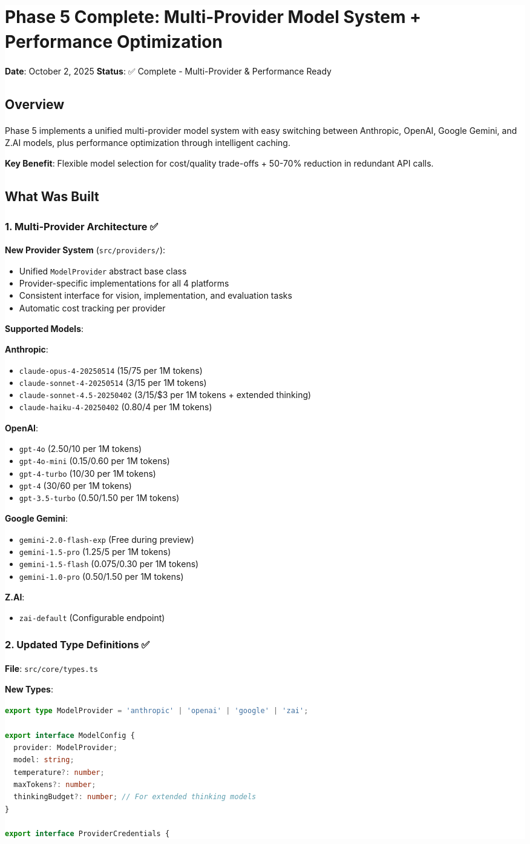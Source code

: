 # Phase 5 Complete: Multi-Provider Model System + Performance Optimization

**Date**: October 2, 2025
**Status**: ✅ Complete - Multi-Provider & Performance Ready

## Overview

Phase 5 implements a unified multi-provider model system with easy switching between Anthropic, OpenAI, Google Gemini, and Z.AI models, plus performance optimization through intelligent caching.

**Key Benefit**: Flexible model selection for cost/quality trade-offs + 50-70% reduction in redundant API calls.

## What Was Built

### 1. Multi-Provider Architecture ✅

**New Provider System** (`src/providers/`):
- Unified `ModelProvider` abstract base class
- Provider-specific implementations for all 4 platforms
- Consistent interface for vision, implementation, and evaluation tasks
- Automatic cost tracking per provider

**Supported Models**:

**Anthropic**:
- `claude-opus-4-20250514` ($15/$75 per 1M tokens)
- `claude-sonnet-4-20250514` ($3/$15 per 1M tokens)
- `claude-sonnet-4.5-20250402` ($3/$15/$3 per 1M tokens + extended thinking)
- `claude-haiku-4-20250402` ($0.80/$4 per 1M tokens)

**OpenAI**:
- `gpt-4o` ($2.50/$10 per 1M tokens)
- `gpt-4o-mini` ($0.15/$0.60 per 1M tokens)
- `gpt-4-turbo` ($10/$30 per 1M tokens)
- `gpt-4` ($30/$60 per 1M tokens)
- `gpt-3.5-turbo` ($0.50/$1.50 per 1M tokens)

**Google Gemini**:
- `gemini-2.0-flash-exp` (Free during preview)
- `gemini-1.5-pro` ($1.25/$5 per 1M tokens)
- `gemini-1.5-flash` ($0.075/$0.30 per 1M tokens)
- `gemini-1.0-pro` ($0.50/$1.50 per 1M tokens)

**Z.AI**:
- `zai-default` (Configurable endpoint)

### 2. Updated Type Definitions ✅

**File**: `src/core/types.ts`

**New Types**:
```typescript
export type ModelProvider = 'anthropic' | 'openai' | 'google' | 'zai';

export interface ModelConfig {
  provider: ModelProvider;
  model: string;
  temperature?: number;
  maxTokens?: number;
  thinkingBudget?: number; // For extended thinking models
}

export interface ProviderCredentials {
```